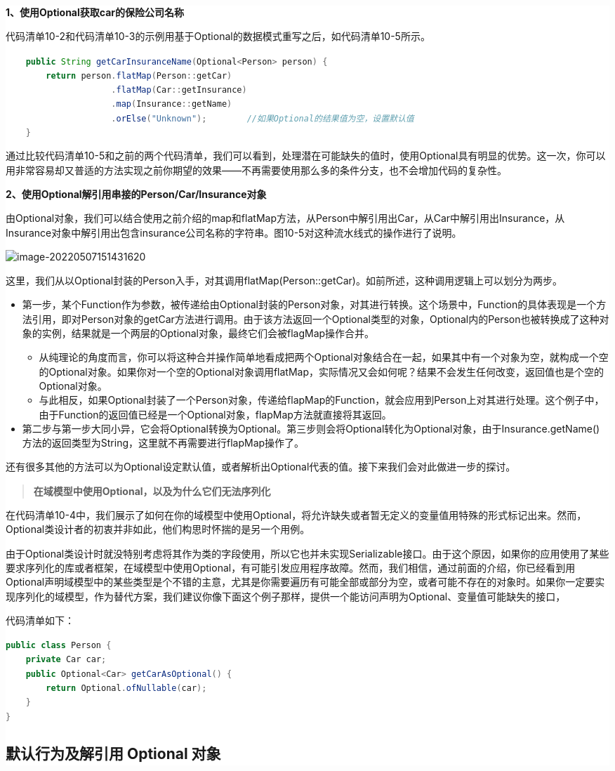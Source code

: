 **1、使用Optional获取car的保险公司名称**

代码清单10-2和代码清单10-3的示例用基于Optional的数据模式重写之后，如代码清单10-5所示。

```java
    public String getCarInsuranceName(Optional<Person> person) {
        return person.flatMap(Person::getCar)
                     .flatMap(Car::getInsurance)
                     .map(Insurance::getName)
                     .orElse("Unknown");		//如果Optional的结果值为空，设置默认值
    }
```

通过比较代码清单10-5和之前的两个代码清单，我们可以看到，处理潜在可能缺失的值时，使用Optional具有明显的优势。这一次，你可以用非常容易却又普适的方法实现之前你期望的效果——不再需要使用那么多的条件分支，也不会增加代码的复杂性。

**2、使用Optional解引用串接的Person/Car/Insurance对象**

由Optional<Person>对象，我们可以结合使用之前介绍的map和flatMap方法，从Person中解引用出Car，从Car中解引用出Insurance，从Insurance对象中解引用出包含insurance公司名称的字符串。图10-5对这种流水线式的操作进行了说明。

![image-20220507151431620](https://studyimages.oss-cn-beijing.aliyuncs.com/img/JAVASE/JAVA8/image-20220507151431620.png)

这里，我们从以Optional封装的Person入手，对其调用flatMap(Person::getCar)。如前所述，这种调用逻辑上可以划分为两步。

- 第一步，某个Function作为参数，被传递给由Optional封装的Person对象，对其进行转换。这个场景中，Function的具体表现是一个方法引用，即对Person对象的getCar方法进行调用。由于该方法返回一个Optional<Car>类型的对象，Optional内的Person也被转换成了这种对象的实例，结果就是一个两层的Optional对象，最终它们会被flagMap操作合并。
  - 从纯理论的角度而言，你可以将这种合并操作简单地看成把两个Optional对象结合在一起，如果其中有一个对象为空，就构成一个空的Optional对象。如果你对一个空的Optional对象调用flatMap，实际情况又会如何呢？结果不会发生任何改变，返回值也是个空的Optional对象。
  - 与此相反，如果Optional封装了一个Person对象，传递给flapMap的Function，就会应用到Person上对其进行处理。这个例子中，由于Function的返回值已经是一个Optional对象，flapMap方法就直接将其返回。
- 第二步与第一步大同小异，它会将Optional<Car>转换为Optional<Insurance>。第三步则会将Optional<Insurance>转化为Optional<String>对象，由于Insurance.getName()方法的返回类型为String，这里就不再需要进行flapMap操作了。

还有很多其他的方法可以为Optional设定默认值，或者解析出Optional代表的值。接下来我们会对此做进一步的探讨。

> **在域模型中使用Optional，以及为什么它们无法序列化**

在代码清单10-4中，我们展示了如何在你的域模型中使用Optional，将允许缺失或者暂无定义的变量值用特殊的形式标记出来。然而，Optional类设计者的初衷并非如此，他们构思时怀揣的是另一个用例。

由于Optional类设计时就没特别考虑将其作为类的字段使用，所以它也并未实现Serializable接口。由于这个原因，如果你的应用使用了某些要求序列化的库或者框架，在域模型中使用Optional，有可能引发应用程序故障。然而，我们相信，通过前面的介绍，你已经看到用Optional声明域模型中的某些类型是个不错的主意，尤其是你需要遍历有可能全部或部分为空，或者可能不存在的对象时。如果你一定要实现序列化的域模型，作为替代方案，我们建议你像下面这个例子那样，提供一个能访问声明为Optional、变量值可能缺失的接口，

代码清单如下：

```java
public class Person { 
 	private Car car; 
 	public Optional<Car> getCarAsOptional() { 
 		return Optional.ofNullable(car); 
 	} 
}
```

## 默认行为及解引用 Optional 对象
